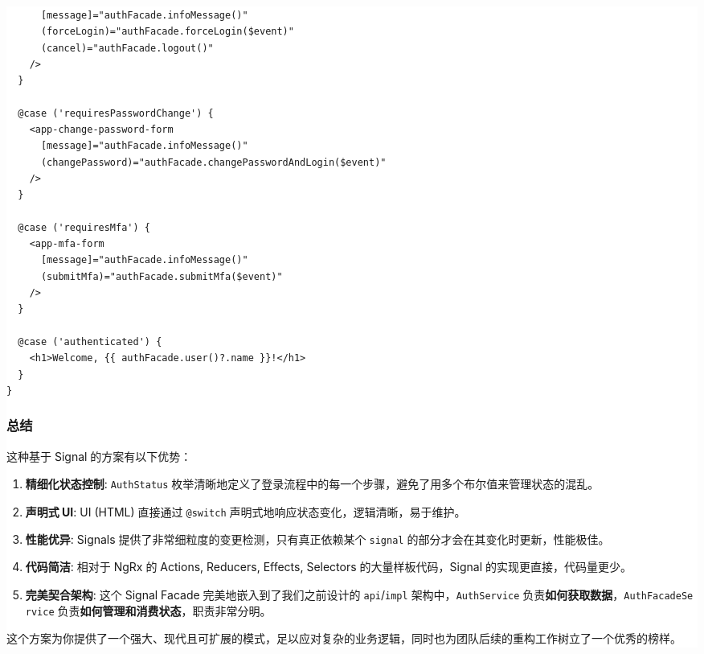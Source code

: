 ```
      [message]="authFacade.infoMessage()"
      (forceLogin)="authFacade.forceLogin($event)"
      (cancel)="authFacade.logout()"
    />
  }

  @case ('requiresPasswordChange') {
    <app-change-password-form 
      [message]="authFacade.infoMessage()"
      (changePassword)="authFacade.changePasswordAndLogin($event)"
    />
  }

  @case ('requiresMfa') {
    <app-mfa-form 
      [message]="authFacade.infoMessage()"
      (submitMfa)="authFacade.submitMfa($event)"
    />
  }

  @case ('authenticated') {
    <h1>Welcome, {{ authFacade.user()?.name }}!</h1>
  }
}
```

### 总结

这种基于 Signal 的方案有以下优势：

1. **精细化状态控制**: `AuthStatus` 枚举清晰地定义了登录流程中的每一个步骤，避免了用多个布尔值来管理状态的混乱。
    
2. **声明式 UI**: UI (HTML) 直接通过 `@switch` 声明式地响应状态变化，逻辑清晰，易于维护。
    
3. **性能优异**: Signals 提供了非常细粒度的变更检测，只有真正依赖某个 `signal` 的部分才会在其变化时更新，性能极佳。
    
4. **代码简洁**: 相对于 NgRx 的 Actions, Reducers, Effects, Selectors 的大量样板代码，Signal 的实现更直接，代码量更少。
    
5. **完美契合架构**: 这个 Signal Facade 完美地嵌入到了我们之前设计的 `api`/`impl` 架构中，`AuthService` 负责**如何获取数据**，`AuthFacadeService` 负责**如何管理和消费状态**，职责非常分明。
    

这个方案为你提供了一个强大、现代且可扩展的模式，足以应对复杂的业务逻辑，同时也为团队后续的重构工作树立了一个优秀的榜样。
